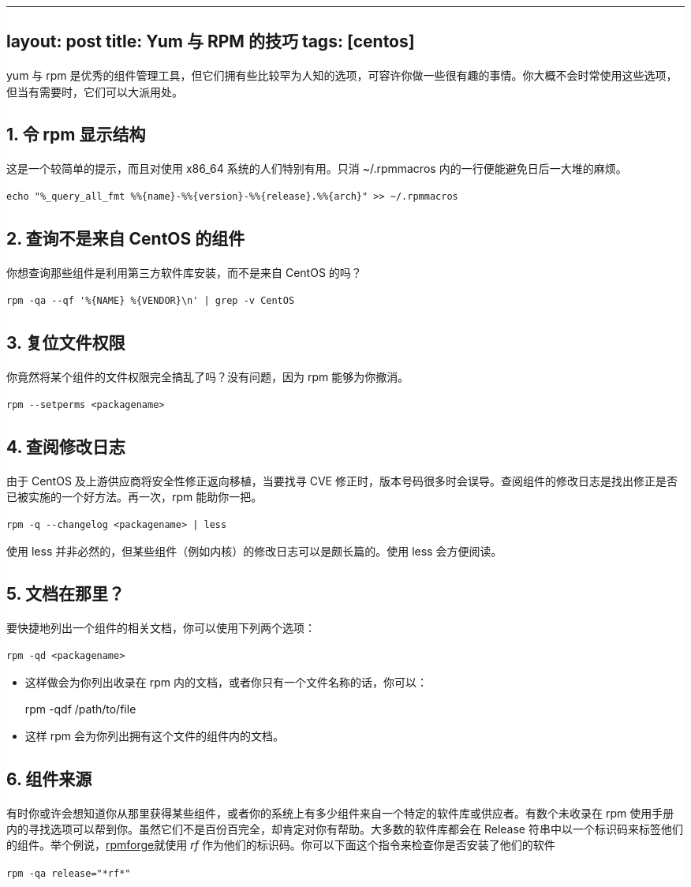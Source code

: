 
---
layout: post
title: Yum 与 RPM 的技巧
tags: [centos]
---

yum 与 rpm 是优秀的组件管理工具，但它们拥有些比较罕为人知的选项，可容许你做一些很有趣的事情。你大概不会时常使用这些选项，但当有需要时，它们可以大派用处。

## 1. 令 rpm 显示结构

这是一个较简单的提示，而且对使用 x86_64 系统的人们特别有用。只消 ~/.rpmmacros 内的一行便能避免日后一大堆的麻烦。
    
    echo "%_query_all_fmt %%{name}-%%{version}-%%{release}.%%{arch}" >> ~/.rpmmacros

## 2. 查询不是来自 CentOS 的组件

你想查询那些组件是利用第三方软件库安装，而不是来自 CentOS 的吗？
    
    rpm -qa --qf '%{NAME} %{VENDOR}\n' | grep -v CentOS

## 3. 复位文件权限

你竟然将某个组件的文件权限完全搞乱了吗？没有问题，因为 rpm 能够为你撤消。
    
    rpm --setperms <packagename>

## 4. 查阅修改日志

由于 CentOS 及上游供应商将安全性修正返向移植，当要找寻 CVE 修正时，版本号码很多时会误导。查阅组件的修改日志是找出修正是否已被实施的一个好方法。再一次，rpm 能助你一把。
    
    rpm -q --changelog <packagename> | less

使用 less 并非必然的，但某些组件（例如内核）的修改日志可以是颇长篇的。使用 less 会方便阅读。

## 5. 文档在那里？

要快捷地列出一个组件的相关文档，你可以使用下列两个选项：
    
    rpm -qd <packagename>

  * 这样做会为你列出收录在 rpm 内的文档，或者你只有一个文件名称的话，你可以：
    
    rpm -qdf /path/to/file

  * 这样 rpm 会为你列出拥有这个文件的组件内的文档。

## 6. 组件来源

有时你或许会想知道你从那里获得某些组件，或者你的系统上有多少组件来自一个特定的软件库或供应者。有数个未收录在 rpm 使用手册内的寻找选项可以帮到你。虽然它们不是百份百完全，却肯定对你有帮助。大多数的软件库都会在 Release 符串中以一个标识码来标签他们的组件。举个例说，[rpmforge](http://rpmforge.net/)就使用 _rf_ 作为他们的标识码。你可以下面这个指令来检查你是否安装了他们的软件
    
    rpm -qa release="*rf*"
